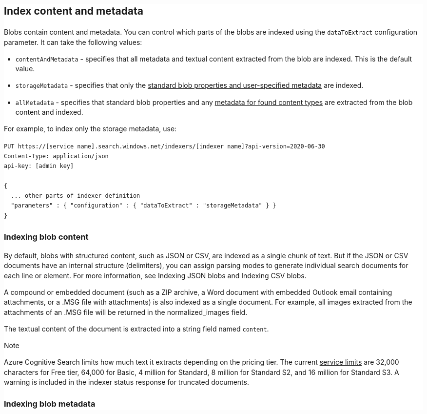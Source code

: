 <a name="PartsOfBlobToIndex"></a>

## Index content and metadata

Blobs contain content and metadata. You can control which parts of the blobs are indexed using the `dataToExtract` configuration parameter. It can take the following values:

+ `contentAndMetadata` - specifies that all metadata and textual content extracted from the blob are indexed. This is the default value.

+ `storageMetadata` - specifies that only the [standard blob properties and user-specified metadata](../storage/blobs/storage-blob-container-properties-metadata.md) are indexed.

+ `allMetadata` - specifies that standard blob properties and any [metadata for found content types](search-blob-metadata-properties.md) are extracted from the blob content and indexed.

For example, to index only the storage metadata, use:

```http
PUT https://[service name].search.windows.net/indexers/[indexer name]?api-version=2020-06-30
Content-Type: application/json
api-key: [admin key]

{
  ... other parts of indexer definition
  "parameters" : { "configuration" : { "dataToExtract" : "storageMetadata" } }
}
```

<a name="how-azure-search-indexes-blobs"></a>

### Indexing blob content

By default, blobs with structured content, such as JSON or CSV, are indexed as a single chunk of text. But if the JSON or CSV documents have an internal structure (delimiters), you can assign parsing modes to generate individual search documents for each line or element. For more information, see [Indexing JSON blobs](search-howto-index-json-blobs.md) and [Indexing CSV blobs](search-howto-index-csv-blobs.md).

A compound or embedded document (such as a ZIP archive, a Word document with embedded Outlook email containing attachments, or a .MSG file with attachments) is also indexed as a single document. For example, all images extracted from the attachments of an .MSG file will be returned in the normalized_images field.

The textual content of the document is extracted into a string field named `content`.

  > [!NOTE]
  > Azure Cognitive Search limits how much text it extracts depending on the pricing tier. The current [service limits](search-limits-quotas-capacity.md#indexer-limits) are 32,000 characters for Free tier, 64,000 for Basic, 4 million for Standard, 8 million for Standard S2, and 16 million for Standard S3. A warning is included in the indexer status response for truncated documents.  

<a name="indexing-blob-metadata"></a>

### Indexing blob metadata
